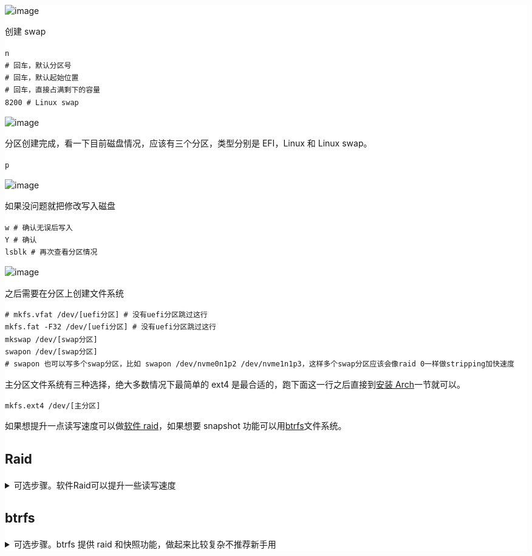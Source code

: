 ![image](https://user-images.githubusercontent.com/29757093/153557905-270aafcc-1db9-4c6e-9831-3f16b2303940.png)

创建 swap

```shell
n
# 回车，默认分区号
# 回车，默认起始位置
# 回车，直接占满剩下的容量
8200 # Linux swap
```

![image](https://user-images.githubusercontent.com/29757093/153557958-ae7e3ef2-4779-41fb-9842-fc2018b15c25.png)

分区创建完成，看一下目前磁盘情况，应该有三个分区，类型分别是 EFI，Linux 和 Linux swap。

```shell
p
```

![image](https://user-images.githubusercontent.com/29757093/153558007-fab52bfa-32a7-40b5-b5a1-850bbf366157.png)

如果没问题就把修改写入磁盘

```shell
w # 确认无误后写入
Y # 确认
lsblk # 再次查看分区情况
```

![image](https://user-images.githubusercontent.com/29757093/153558144-8da25103-5029-4eac-973d-b8143aa35641.png)

之后需要在分区上创建文件系统

```shell
# mkfs.vfat /dev/[uefi分区] # 没有uefi分区跳过这行
mkfs.fat -F32 /dev/[uefi分区] # 没有uefi分区跳过这行
mkswap /dev/[swap分区]
swapon /dev/[swap分区]
# swapon 也可以写多个swap分区，比如 swapon /dev/nvme0n1p2 /dev/nvme1n1p3，这样多个swap分区应该会像raid 0一样做stripping加快速度
```

主分区文件系统有三种选择，绝大多数情况下最简单的 ext4 是最合适的，跑下面这一行之后直接到[安装 Arch](#安装Arch)一节就可以。

```shell
mkfs.ext4 /dev/[主分区]
```

如果想提升一点读写速度可以做[软件 raid](#raid)，如果想要 snapshot 功能可以用[btrfs](#btrfs)文件系统。

## Raid

<details><summary markdown='span'>可选步骤。软件Raid可以提升一些读写速度</summary></details>

## btrfs

<details><summary markdown='span'>
  可选步骤。btrfs 提供 raid 和快照功能，做起来比较复杂不推荐新手用
  </summary></details>
